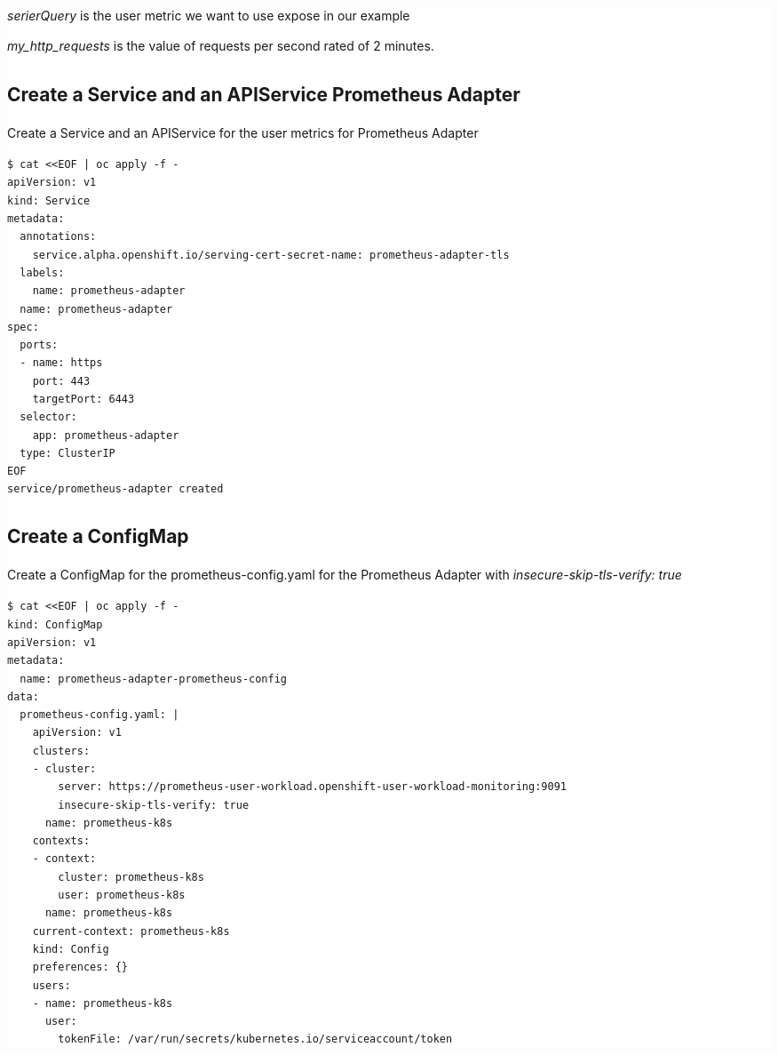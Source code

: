 *serierQuery* is the user metric we want to use expose in our example

*my_http_requests* is the value of requests per second rated of 2 minutes.

## Create a Service and an APIService Prometheus Adapter

Create a Service and an APIService for the user metrics for Prometheus Adapter

```shell
$ cat <<EOF | oc apply -f -
apiVersion: v1
kind: Service
metadata:
  annotations:
    service.alpha.openshift.io/serving-cert-secret-name: prometheus-adapter-tls
  labels:
    name: prometheus-adapter
  name: prometheus-adapter
spec:
  ports:
  - name: https
    port: 443
    targetPort: 6443
  selector:
    app: prometheus-adapter
  type: ClusterIP
EOF
service/prometheus-adapter created
```

## Create a ConfigMap

Create a ConfigMap for the prometheus-config.yaml for the Prometheus Adapter with *insecure-skip-tls-verify: true* 

```shel
$ cat <<EOF | oc apply -f -
kind: ConfigMap
apiVersion: v1
metadata:
  name: prometheus-adapter-prometheus-config
data:
  prometheus-config.yaml: |
    apiVersion: v1
    clusters:
    - cluster:
        server: https://prometheus-user-workload.openshift-user-workload-monitoring:9091
        insecure-skip-tls-verify: true
      name: prometheus-k8s
    contexts:
    - context:
        cluster: prometheus-k8s
        user: prometheus-k8s
      name: prometheus-k8s
    current-context: prometheus-k8s
    kind: Config
    preferences: {}
    users:
    - name: prometheus-k8s
      user:
        tokenFile: /var/run/secrets/kubernetes.io/serviceaccount/token
```
